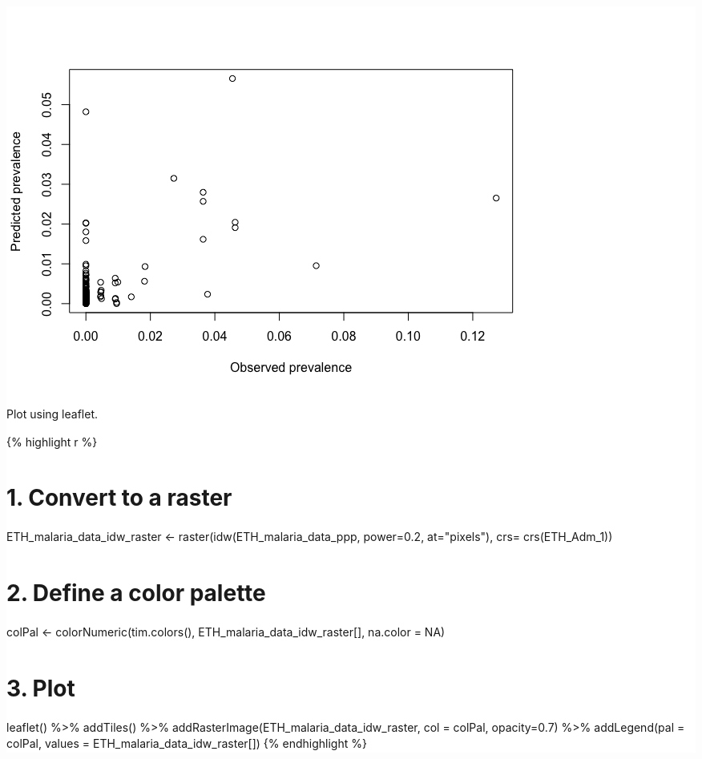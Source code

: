 ![](https://raw.githubusercontent.com/HughSt/HughSt.github.io/master/_posts/week3_updatedMar3_files/figure-gfm/unnamed-chunk-27-1.png)

Plot using leaflet.

{% highlight r %}
# 1. Convert to a raster
ETH_malaria_data_idw_raster <- raster(idw(ETH_malaria_data_ppp, power=0.2, at="pixels"),
                                     crs= crs(ETH_Adm_1))

# 2. Define a color palette
colPal <- colorNumeric(tim.colors(), ETH_malaria_data_idw_raster[], na.color = NA)

# 3. Plot
leaflet() %>% addTiles() %>% addRasterImage(ETH_malaria_data_idw_raster, col = colPal, opacity=0.7) %>%
  addLegend(pal = colPal, values = ETH_malaria_data_idw_raster[])
{% endhighlight %}
